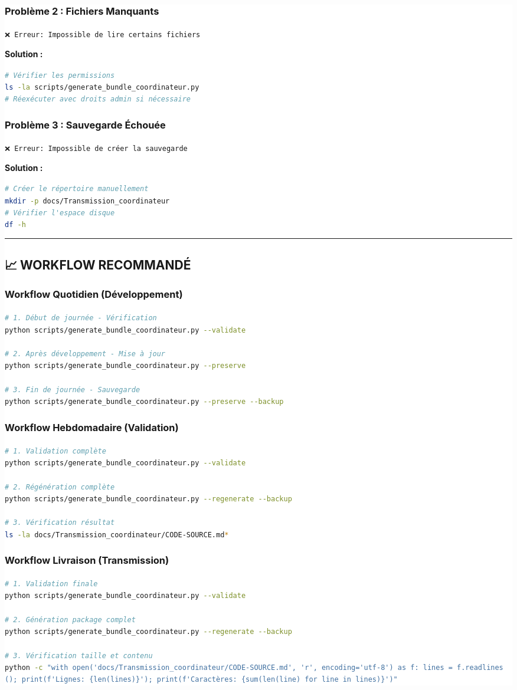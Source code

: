 ### **Problème 2 : Fichiers Manquants**
```
❌ Erreur: Impossible de lire certains fichiers
```
**Solution :**
```bash
# Vérifier les permissions
ls -la scripts/generate_bundle_coordinateur.py
# Réexécuter avec droits admin si nécessaire
```

### **Problème 3 : Sauvegarde Échouée**
```
❌ Erreur: Impossible de créer la sauvegarde
```
**Solution :**
```bash
# Créer le répertoire manuellement
mkdir -p docs/Transmission_coordinateur
# Vérifier l'espace disque
df -h
```

---

## 📈 WORKFLOW RECOMMANDÉ

### **Workflow Quotidien (Développement)**
```bash
# 1. Début de journée - Vérification
python scripts/generate_bundle_coordinateur.py --validate

# 2. Après développement - Mise à jour
python scripts/generate_bundle_coordinateur.py --preserve

# 3. Fin de journée - Sauvegarde
python scripts/generate_bundle_coordinateur.py --preserve --backup
```

### **Workflow Hebdomadaire (Validation)**
```bash
# 1. Validation complète
python scripts/generate_bundle_coordinateur.py --validate

# 2. Régénération complète
python scripts/generate_bundle_coordinateur.py --regenerate --backup

# 3. Vérification résultat
ls -la docs/Transmission_coordinateur/CODE-SOURCE.md*
```

### **Workflow Livraison (Transmission)**
```bash
# 1. Validation finale
python scripts/generate_bundle_coordinateur.py --validate

# 2. Génération package complet
python scripts/generate_bundle_coordinateur.py --regenerate --backup

# 3. Vérification taille et contenu
python -c "with open('docs/Transmission_coordinateur/CODE-SOURCE.md', 'r', encoding='utf-8') as f: lines = f.readlines(); print(f'Lignes: {len(lines)}'); print(f'Caractères: {sum(len(line) for line in lines)}')"

```